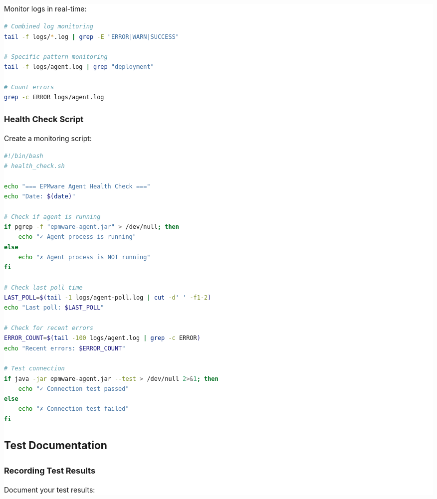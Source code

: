 Monitor logs in real-time:

```bash
# Combined log monitoring
tail -f logs/*.log | grep -E "ERROR|WARN|SUCCESS"

# Specific pattern monitoring
tail -f logs/agent.log | grep "deployment"

# Count errors
grep -c ERROR logs/agent.log
```

### Health Check Script

Create a monitoring script:

```bash
#!/bin/bash
# health_check.sh

echo "=== EPMware Agent Health Check ==="
echo "Date: $(date)"

# Check if agent is running
if pgrep -f "epmware-agent.jar" > /dev/null; then
    echo "✓ Agent process is running"
else
    echo "✗ Agent process is NOT running"
fi

# Check last poll time
LAST_POLL=$(tail -1 logs/agent-poll.log | cut -d' ' -f1-2)
echo "Last poll: $LAST_POLL"

# Check for recent errors
ERROR_COUNT=$(tail -100 logs/agent.log | grep -c ERROR)
echo "Recent errors: $ERROR_COUNT"

# Test connection
if java -jar epmware-agent.jar --test > /dev/null 2>&1; then
    echo "✓ Connection test passed"
else
    echo "✗ Connection test failed"
fi
```

## Test Documentation

### Recording Test Results

Document your test results:
